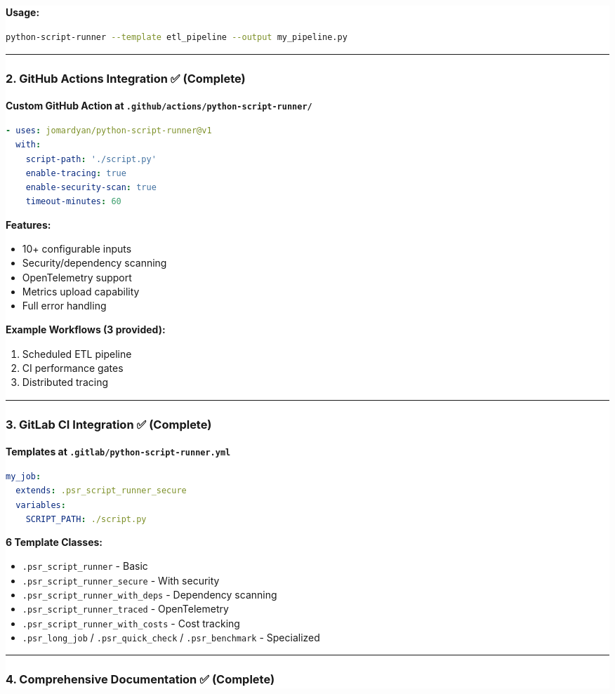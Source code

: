 **Usage:**
```bash
python-script-runner --template etl_pipeline --output my_pipeline.py
```

---

### 2. GitHub Actions Integration ✅ (Complete)

**Custom GitHub Action at `.github/actions/python-script-runner/`**

```yaml
- uses: jomardyan/python-script-runner@v1
  with:
    script-path: './script.py'
    enable-tracing: true
    enable-security-scan: true
    timeout-minutes: 60
```

**Features:**
- 10+ configurable inputs
- Security/dependency scanning
- OpenTelemetry support
- Metrics upload capability
- Full error handling

**Example Workflows (3 provided):**
1. Scheduled ETL pipeline
2. CI performance gates
3. Distributed tracing

---

### 3. GitLab CI Integration ✅ (Complete)

**Templates at `.gitlab/python-script-runner.yml`**

```yaml
my_job:
  extends: .psr_script_runner_secure
  variables:
    SCRIPT_PATH: ./script.py
```

**6 Template Classes:**
- `.psr_script_runner` - Basic
- `.psr_script_runner_secure` - With security
- `.psr_script_runner_with_deps` - Dependency scanning
- `.psr_script_runner_traced` - OpenTelemetry
- `.psr_script_runner_with_costs` - Cost tracking
- `.psr_long_job` / `.psr_quick_check` / `.psr_benchmark` - Specialized

---

### 4. Comprehensive Documentation ✅ (Complete)
